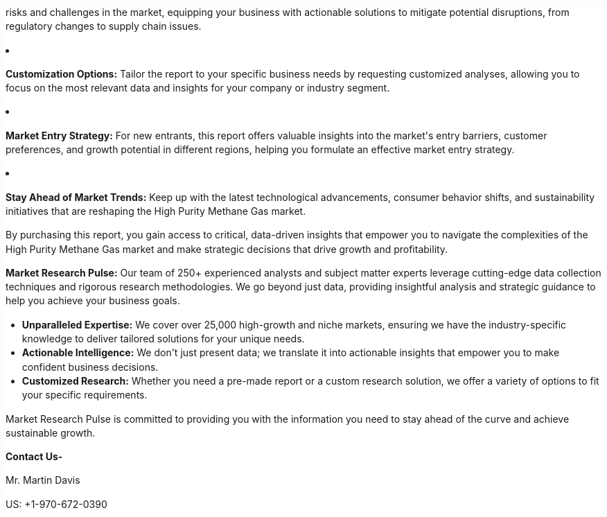 risks and challenges in the market, equipping your business with actionable solutions to mitigate potential disruptions, from regulatory changes to supply chain issues.</p></li><li><p><strong>Customization Options:</strong> Tailor the report to your specific business needs by requesting customized analyses, allowing you to focus on the most relevant data and insights for your company or industry segment.</p></li><li><p><strong>Market Entry Strategy:</strong> For new entrants, this report offers valuable insights into the market's entry barriers, customer preferences, and growth potential in different regions, helping you formulate an effective market entry strategy.</p></li><li><p><strong>Stay Ahead of Market Trends:</strong> Keep up with the latest technological advancements, consumer behavior shifts, and sustainability initiatives that are reshaping the High Purity Methane Gas market.</p></li></ol><p>By purchasing this report, you gain access to critical, data-driven insights that empower you to navigate the complexities of the High Purity Methane Gas market and make strategic decisions that drive growth and profitability.</p><p><strong>Market Research Pulse:</strong>&nbsp;Our team of 250+ experienced analysts and subject matter experts leverage cutting-edge data collection techniques and rigorous research methodologies. We go beyond just data, providing insightful analysis and strategic guidance to help you achieve your business goals.</p><ul><li><strong>Unparalleled Expertise:</strong>&nbsp;We cover over 25,000 high-growth and niche markets, ensuring we have the industry-specific knowledge to deliver tailored solutions for your unique needs.</li><li><strong>Actionable Intelligence:</strong>&nbsp;We don't just present data; we translate it into actionable insights that empower you to make confident business decisions.</li><li><strong>Customized Research:</strong>&nbsp;Whether you need a pre-made report or a custom research solution, we offer a variety of options to fit your specific requirements.</li></ul><p>Market Research Pulse is committed to providing you with the information you need to stay ahead of the curve and achieve sustainable growth.</p><p><strong>Contact Us-</strong></p><p>Mr. Martin Davis</p><p>US: +1-970-672-0390</p>
